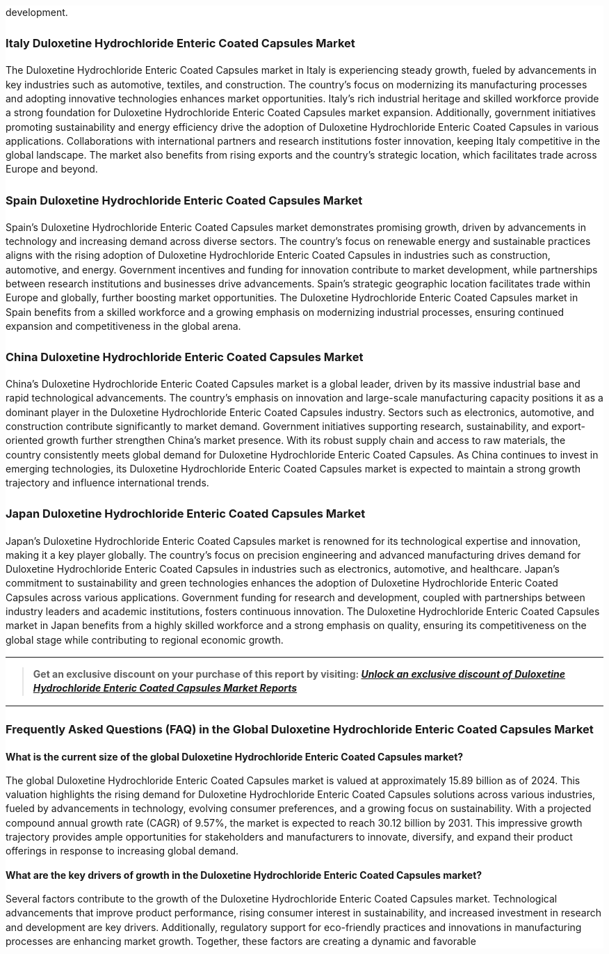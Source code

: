 development.</p><h3>Italy Duloxetine Hydrochloride Enteric Coated Capsules Market</h3><p>The Duloxetine Hydrochloride Enteric Coated Capsules market in Italy is experiencing steady growth, fueled by advancements in key industries such as automotive, textiles, and construction. The country&rsquo;s focus on modernizing its manufacturing processes and adopting innovative technologies enhances market opportunities. Italy&rsquo;s rich industrial heritage and skilled workforce provide a strong foundation for Duloxetine Hydrochloride Enteric Coated Capsules market expansion. Additionally, government initiatives promoting sustainability and energy efficiency drive the adoption of Duloxetine Hydrochloride Enteric Coated Capsules in various applications. Collaborations with international partners and research institutions foster innovation, keeping Italy competitive in the global landscape. The market also benefits from rising exports and the country&rsquo;s strategic location, which facilitates trade across Europe and beyond.</p><h3>Spain Duloxetine Hydrochloride Enteric Coated Capsules Market</h3><p>Spain&rsquo;s Duloxetine Hydrochloride Enteric Coated Capsules market demonstrates promising growth, driven by advancements in technology and increasing demand across diverse sectors. The country&rsquo;s focus on renewable energy and sustainable practices aligns with the rising adoption of Duloxetine Hydrochloride Enteric Coated Capsules in industries such as construction, automotive, and energy. Government incentives and funding for innovation contribute to market development, while partnerships between research institutions and businesses drive advancements. Spain&rsquo;s strategic geographic location facilitates trade within Europe and globally, further boosting market opportunities. The Duloxetine Hydrochloride Enteric Coated Capsules market in Spain benefits from a skilled workforce and a growing emphasis on modernizing industrial processes, ensuring continued expansion and competitiveness in the global arena.</p><h3>China Duloxetine Hydrochloride Enteric Coated Capsules Market</h3><p>China&rsquo;s Duloxetine Hydrochloride Enteric Coated Capsules market is a global leader, driven by its massive industrial base and rapid technological advancements. The country&rsquo;s emphasis on innovation and large-scale manufacturing capacity positions it as a dominant player in the Duloxetine Hydrochloride Enteric Coated Capsules industry. Sectors such as electronics, automotive, and construction contribute significantly to market demand. Government initiatives supporting research, sustainability, and export-oriented growth further strengthen China&rsquo;s market presence. With its robust supply chain and access to raw materials, the country consistently meets global demand for Duloxetine Hydrochloride Enteric Coated Capsules. As China continues to invest in emerging technologies, its Duloxetine Hydrochloride Enteric Coated Capsules market is expected to maintain a strong growth trajectory and influence international trends.</p><h3>Japan Duloxetine Hydrochloride Enteric Coated Capsules Market</h3><p>Japan&rsquo;s Duloxetine Hydrochloride Enteric Coated Capsules market is renowned for its technological expertise and innovation, making it a key player globally. The country&rsquo;s focus on precision engineering and advanced manufacturing drives demand for Duloxetine Hydrochloride Enteric Coated Capsules in industries such as electronics, automotive, and healthcare. Japan&rsquo;s commitment to sustainability and green technologies enhances the adoption of Duloxetine Hydrochloride Enteric Coated Capsules across various applications. Government funding for research and development, coupled with partnerships between industry leaders and academic institutions, fosters continuous innovation. The Duloxetine Hydrochloride Enteric Coated Capsules market in Japan benefits from a highly skilled workforce and a strong emphasis on quality, ensuring its competitiveness on the global stage while contributing to regional economic growth.</p><hr /><blockquote><p><strong>Get an exclusive discount on your purchase of this report by visiting: <em><a href="://marketresearchpulse.com/ask-for-discount/94646?utm_source=Github&amp;utm_medium=0116">Unlock an exclusive discount of Duloxetine Hydrochloride Enteric Coated Capsules Market Reports</a></em>&nbsp;</strong></p></blockquote><hr /><h3>Frequently Asked Questions (FAQ) in the Global Duloxetine Hydrochloride Enteric Coated Capsules Market</h3><p><strong>What is the current size of the global Duloxetine Hydrochloride Enteric Coated Capsules market?</strong></p><p>The global Duloxetine Hydrochloride Enteric Coated Capsules market is valued at approximately 15.89 billion as of 2024. This valuation highlights the rising demand for Duloxetine Hydrochloride Enteric Coated Capsules solutions across various industries, fueled by advancements in technology, evolving consumer preferences, and a growing focus on sustainability. With a projected compound annual growth rate (CAGR) of 9.57%, the market is expected to reach 30.12 billion by 2031. This impressive growth trajectory provides ample opportunities for stakeholders and manufacturers to innovate, diversify, and expand their product offerings in response to increasing global demand.</p><p><strong>What are the key drivers of growth in the Duloxetine Hydrochloride Enteric Coated Capsules market?</strong></p><p>Several factors contribute to the growth of the Duloxetine Hydrochloride Enteric Coated Capsules market. Technological advancements that improve product performance, rising consumer interest in sustainability, and increased investment in research and development are key drivers. Additionally, regulatory support for eco-friendly practices and innovations in manufacturing processes are enhancing market growth. Together, these factors are creating a dynamic and favorable